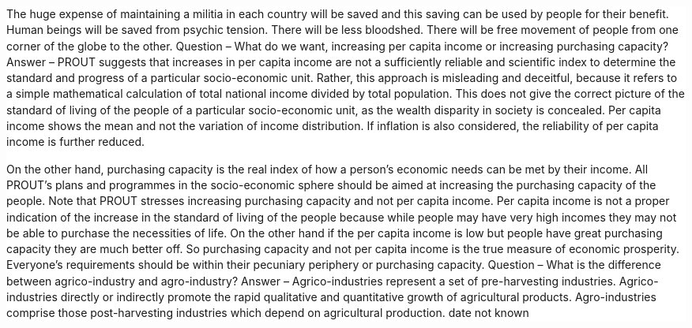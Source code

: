 The huge expense of maintaining a militia in each country will be saved and this saving can be used by people for their benefit.
Human beings will be saved from psychic tension.
There will be less bloodshed.
There will be free movement of people from one corner of the globe to the other.
Question – What do we want, increasing per capita income or increasing purchasing capacity?
Answer – PROUT suggests that increases in per capita income are not a sufficiently reliable and scientific index to determine the standard and progress of a particular socio-economic unit. Rather, this approach is misleading and deceitful, because it refers to a simple mathematical calculation of total national income divided by total population. This does not give the correct picture of the standard of living of the people of a particular socio-economic unit, as the wealth disparity in society is concealed. Per capita income shows the mean and not the variation of income distribution. If inflation is also considered, the reliability of per capita income is further reduced.

On the other hand, purchasing capacity is the real index of how a person’s economic needs can be met by their income. All PROUT’s plans and programmes in the socio-economic sphere should be aimed at increasing the purchasing capacity of the people. Note that PROUT stresses increasing purchasing capacity and not per capita income. Per capita income is not a proper indication of the increase in the standard of living of the people because while people may have very high incomes they may not be able to purchase the necessities of life. On the other hand if the per capita income is low but people have great purchasing capacity they are much better off. So purchasing capacity and not per capita income is the true measure of economic prosperity. Everyone’s requirements should be within their pecuniary periphery or purchasing capacity.
Question – What is the difference between agrico-industry and agro-industry?
Answer – Agrico-industries represent a set of pre-harvesting industries. Agrico-industries directly or indirectly promote the rapid qualitative and quantitative growth of agricultural products. Agro-industries comprise those post-harvesting industries which depend on agricultural production.
date not known
